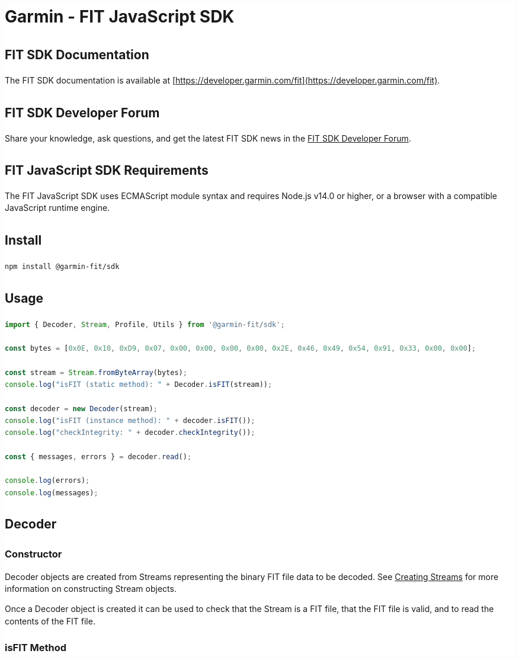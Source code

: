 # Garmin - FIT JavaScript SDK
## FIT SDK Documentation
The FIT SDK documentation is available at [https://developer.garmin.com/fit](https://developer.garmin.com/fit).
## FIT SDK Developer Forum
Share your knowledge, ask questions, and get the latest FIT SDK news in the [FIT SDK Developer Forum](https://forums.garmin.com/developer/).
## FIT JavaScript SDK Requirements
The FIT JavaScript SDK uses ECMAScript module syntax and requires Node.js v14.0 or higher, or a browser with a compatible JavaScript runtime engine.
## Install
```sh
npm install @garmin-fit/sdk
```
## Usage
````js
import { Decoder, Stream, Profile, Utils } from '@garmin-fit/sdk';

const bytes = [0x0E, 0x10, 0xD9, 0x07, 0x00, 0x00, 0x00, 0x00, 0x2E, 0x46, 0x49, 0x54, 0x91, 0x33, 0x00, 0x00];

const stream = Stream.fromByteArray(bytes);
console.log("isFIT (static method): " + Decoder.isFIT(stream));

const decoder = new Decoder(stream);
console.log("isFIT (instance method): " + decoder.isFIT());
console.log("checkIntegrity: " + decoder.checkIntegrity());

const { messages, errors } = decoder.read();

console.log(errors);
console.log(messages);
````
## Decoder

### Constructor

Decoder objects are created from Streams representing the binary FIT file data to be decoded. See [Creating Streams](#creatingstreams) for more information on constructing Stream objects.

Once a Decoder object is created it can be used to check that the Stream is a FIT file, that the FIT file is valid, and to read the contents of the FIT file.

### isFIT Method

